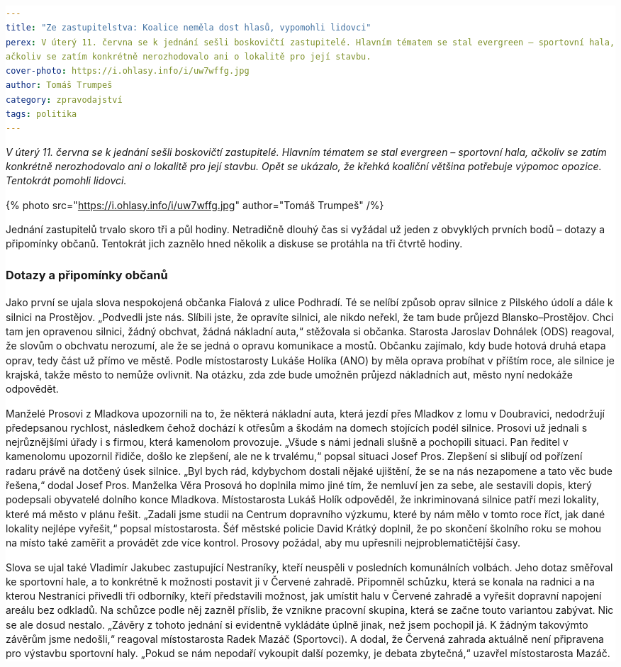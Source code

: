 ```yaml
---
title: "Ze zastupitelstva: Koalice neměla dost hlasů, vypomohli lidovci"
perex: V úterý 11. června se k jednání sešli boskovičtí zastupitelé. Hlavním tématem se stal evergreen – sportovní hala, ačkoliv se zatím konkrétně nerozhodovalo ani o lokalitě pro její stavbu.
cover-photo: https://i.ohlasy.info/i/uw7wffg.jpg
author: Tomáš Trumpeš
category: zpravodajství
tags: politika
---
```


*V úterý 11. června se k jednání sešli boskovičtí zastupitelé. Hlavním tématem se stal evergreen – sportovní hala, ačkoliv se zatím konkrétně nerozhodovalo ani o lokalitě pro její stavbu. Opět se ukázalo, že křehká koaliční většina potřebuje výpomoc opozice. Tentokrát pomohli lidovci.*

{% photo src="https://i.ohlasy.info/i/uw7wffg.jpg" author="Tomáš Trumpeš" /%}

Jednání zastupitelů trvalo skoro tři a půl hodiny. Netradičně dlouhý čas si vyžádal už jeden z obvyklých prvních bodů – dotazy a připomínky občanů. Tentokrát jich zaznělo hned několik a diskuse se protáhla na tři čtvrtě hodiny.

### Dotazy a připomínky občanů

Jako první se ujala slova nespokojená občanka Fialová z ulice Podhradí. Té se nelíbí způsob oprav silnice z Pilského údolí a dále k silnici na Prostějov. „Podvedli jste nás. Slíbili jste, že opravíte silnici, ale nikdo neřekl, že tam bude průjezd Blansko–Prostějov. Chci tam jen opravenou silnici, žádný obchvat, žádná nákladní auta,“ stěžovala si občanka. Starosta Jaroslav Dohnálek (ODS) reagoval, že slovům o obchvatu nerozumí, ale že se jedná o opravu komunikace a mostů. Občanku zajímalo, kdy bude hotová druhá etapa oprav, tedy část už přímo ve městě. Podle místostarosty Lukáše Holíka (ANO) by měla oprava probíhat v příštím roce, ale silnice je krajská, takže město to nemůže ovlivnit. Na otázku, zda zde bude umožněn průjezd nákladních aut, město nyní nedokáže odpovědět.

Manželé Prosovi z Mladkova upozornili na to, že některá nákladní auta, která jezdí přes Mladkov z lomu v Doubravici, nedodržují předepsanou rychlost, následkem čehož dochází k otřesům a škodám na domech stojících podél silnice. Prosovi už jednali s nejrůznějšími úřady i s firmou, která kamenolom provozuje. „Všude s námi jednali slušně a pochopili situaci. Pan ředitel v kamenolomu upozornil řidiče, došlo ke zlepšení, ale ne k trvalému,“ popsal situaci Josef Pros. Zlepšení si slibují od pořízení radaru právě na dotčený úsek silnice. „Byl bych rád, kdybychom dostali nějaké ujištění, že se na nás nezapomene a tato věc bude řešena,“ dodal Josef Pros. Manželka Věra Prosová ho doplnila mimo jiné tím, že nemluví jen za sebe, ale sestavili dopis, který podepsali obyvatelé dolního konce Mladkova. Místostarosta Lukáš Holík odpověděl, že inkriminovaná silnice patří mezi lokality, které má město v plánu řešit. „Zadali jsme studii na Centrum dopravního výzkumu, které by nám mělo v tomto roce říct, jak dané lokality nejlépe vyřešit,“ popsal místostarosta. Šéf městské policie David Krátký doplnil, že po skončení školního roku se mohou na místo také zaměřit a provádět zde více kontrol. Prosovy požádal, aby mu upřesnili nejproblematičtější časy.

Slova se ujal také Vladimír Jakubec zastupující Nestraníky, kteří neuspěli v posledních komunálních volbách. Jeho dotaz směřoval ke sportovní hale, a to konkrétně k možnosti postavit ji v Červené zahradě. Připomněl schůzku, která se konala na radnici a na kterou Nestraníci přivedli tři odborníky, kteří představili možnost, jak umístit halu v Červené zahradě a vyřešit dopravní napojení areálu bez odkladů. Na schůzce podle něj zazněl příslib, že vznikne pracovní skupina, která se začne touto variantou zabývat. Nic se ale dosud nestalo. „Závěry z tohoto jednání si evidentně vykládáte úplně jinak, než jsem pochopil já. K žádným takovýmto závěrům jsme nedošli,“ reagoval místostarosta Radek Mazáč (Sportovci). A dodal, že Červená zahrada aktuálně není připravena pro výstavbu sportovní haly. „Pokud se nám nepodaří vykoupit další pozemky, je debata zbytečná,“ uzavřel místostarosta Mazáč.
